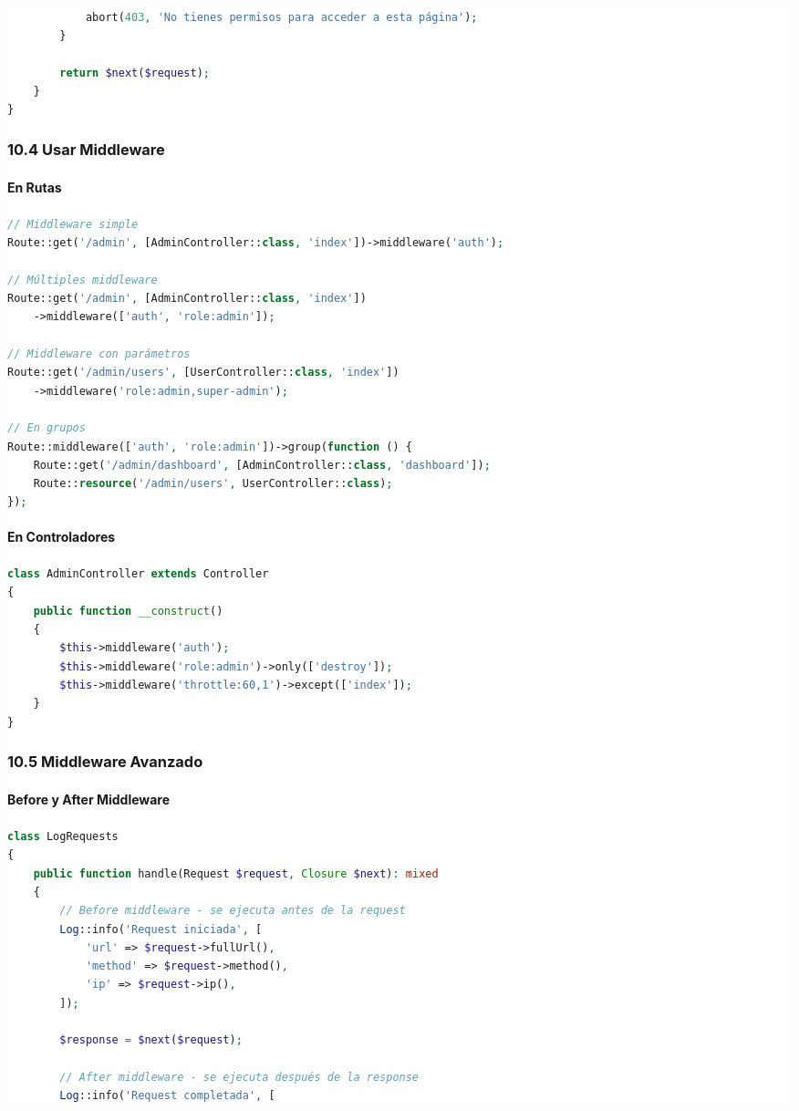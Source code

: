 ```php
            abort(403, 'No tienes permisos para acceder a esta página');
        }

        return $next($request);
    }
}
```

### 10.4 Usar Middleware

#### En Rutas

```php
// Middleware simple
Route::get('/admin', [AdminController::class, 'index'])->middleware('auth');

// Múltiples middleware
Route::get('/admin', [AdminController::class, 'index'])
    ->middleware(['auth', 'role:admin']);

// Middleware con parámetros
Route::get('/admin/users', [UserController::class, 'index'])
    ->middleware('role:admin,super-admin');

// En grupos
Route::middleware(['auth', 'role:admin'])->group(function () {
    Route::get('/admin/dashboard', [AdminController::class, 'dashboard']);
    Route::resource('/admin/users', UserController::class);
});
```

#### En Controladores

```php
class AdminController extends Controller
{
    public function __construct()
    {
        $this->middleware('auth');
        $this->middleware('role:admin')->only(['destroy']);
        $this->middleware('throttle:60,1')->except(['index']);
    }
}
```

### 10.5 Middleware Avanzado

#### Before y After Middleware

```php
class LogRequests
{
    public function handle(Request $request, Closure $next): mixed
    {
        // Before middleware - se ejecuta antes de la request
        Log::info('Request iniciada', [
            'url' => $request->fullUrl(),
            'method' => $request->method(),
            'ip' => $request->ip(),
        ]);

        $response = $next($request);

        // After middleware - se ejecuta después de la response
        Log::info('Request completada', [
```